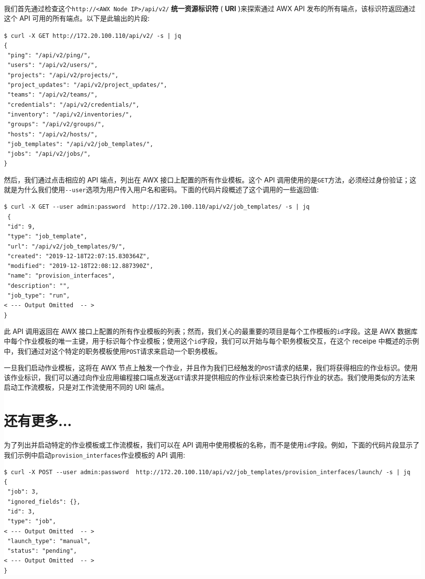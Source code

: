 我们首先通过检查这个`http://<AWX Node IP>/api/v2/` **统一资源标识符** ( **URI** )来探索通过 AWX API 发布的所有端点，该标识符返回通过这个 API 可用的所有端点。以下是此输出的片段:

```
$ curl -X GET http://172.20.100.110/api/v2/ -s | jq
{
 "ping": "/api/v2/ping/",
 "users": "/api/v2/users/",
 "projects": "/api/v2/projects/",
 "project_updates": "/api/v2/project_updates/",
 "teams": "/api/v2/teams/",
 "credentials": "/api/v2/credentials/",
 "inventory": "/api/v2/inventories/",
 "groups": "/api/v2/groups/",
 "hosts": "/api/v2/hosts/",
 "job_templates": "/api/v2/job_templates/",
 "jobs": "/api/v2/jobs/",
}
```

然后，我们通过点击相应的 API 端点，列出在 AWX 接口上配置的所有作业模板。这个 API 调用使用的是`GET`方法，必须经过身份验证；这就是为什么我们使用`--user`选项为用户传入用户名和密码。下面的代码片段概述了这个调用的一些返回值:

```
$ curl -X GET --user admin:password  http://172.20.100.110/api/v2/job_templates/ -s | jq
 {
 "id": 9,
 "type": "job_template",
 "url": "/api/v2/job_templates/9/",
 "created": "2019-12-18T22:07:15.830364Z",
 "modified": "2019-12-18T22:08:12.887390Z",
 "name": "provision_interfaces",
 "description": "",
 "job_type": "run",
< --- Output Omitted  -- >
}
```

此 API 调用返回在 AWX 接口上配置的所有作业模板的列表；然而，我们关心的最重要的项目是每个工作模板的`id`字段。这是 AWX 数据库中每个作业模板的唯一主键，用于标识每个作业模板；使用这个`id`字段，我们可以开始与每个职务模板交互，在这个 receipe 中概述的示例中，我们通过对这个特定的职务模板使用`POST`请求来启动一个职务模板。

一旦我们启动作业模板，这将在 AWX 节点上触发一个作业，并且作为我们已经触发的`POST`请求的结果，我们将获得相应的作业标识。使用该作业标识，我们可以通过向作业应用编程接口端点发送`GET`请求并提供相应的作业标识来检查已执行作业的状态。我们使用类似的方法来启动工作流模板，只是对工作流使用不同的 URI 端点。

# 还有更多…

为了列出并启动特定的作业模板或工作流模板，我们可以在 API 调用中使用模板的名称，而不是使用`id`字段。例如，下面的代码片段显示了我们示例中启动`provision_interfaces`作业模板的 API 调用:

```
$ curl -X POST --user admin:password  http://172.20.100.110/api/v2/job_templates/provision_interfaces/launch/ -s | jq
{
 "job": 3,
 "ignored_fields": {},
 "id": 3,
 "type": "job",
< --- Output Omitted  -- >
 "launch_type": "manual",
 "status": "pending",
< --- Output Omitted  -- >
}
```
